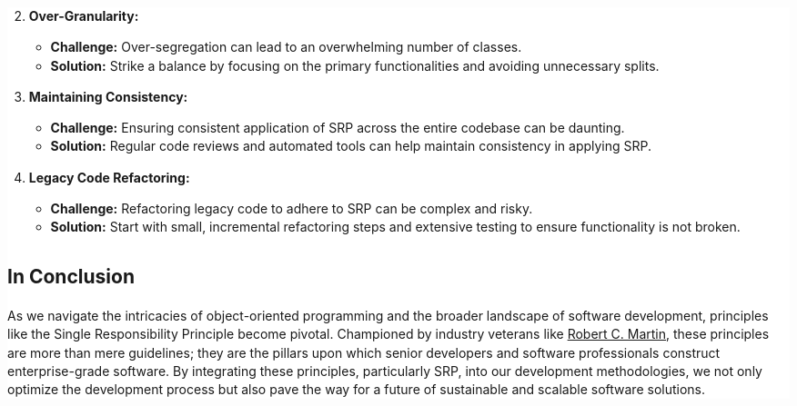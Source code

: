 2. **Over-Granularity:**
    - **Challenge:** Over-segregation can lead to an overwhelming number of classes.
    - **Solution:** Strike a balance by focusing on the primary functionalities and avoiding unnecessary splits.

3. **Maintaining Consistency:**
    - **Challenge:** Ensuring consistent application of SRP across the entire codebase can be daunting.
    - **Solution:** Regular code reviews and automated tools can help maintain consistency in applying SRP.

4. **Legacy Code Refactoring:**
    - **Challenge:** Refactoring legacy code to adhere to SRP can be complex and risky.
    - **Solution:** Start with small, incremental refactoring steps and extensive testing to ensure functionality is not broken.

## In Conclusion

As we navigate the intricacies of object-oriented programming and the broader landscape of software development, principles like the Single Responsibility Principle become pivotal. Championed by industry veterans like [Robert C. Martin](http://blog.cleancoder.com/), these principles are more than mere guidelines; they are the pillars upon which senior developers and software professionals construct enterprise-grade software. By integrating these principles, particularly SRP, into our development methodologies, we not only optimize the development process but also pave the way for a future of sustainable and scalable software solutions.
